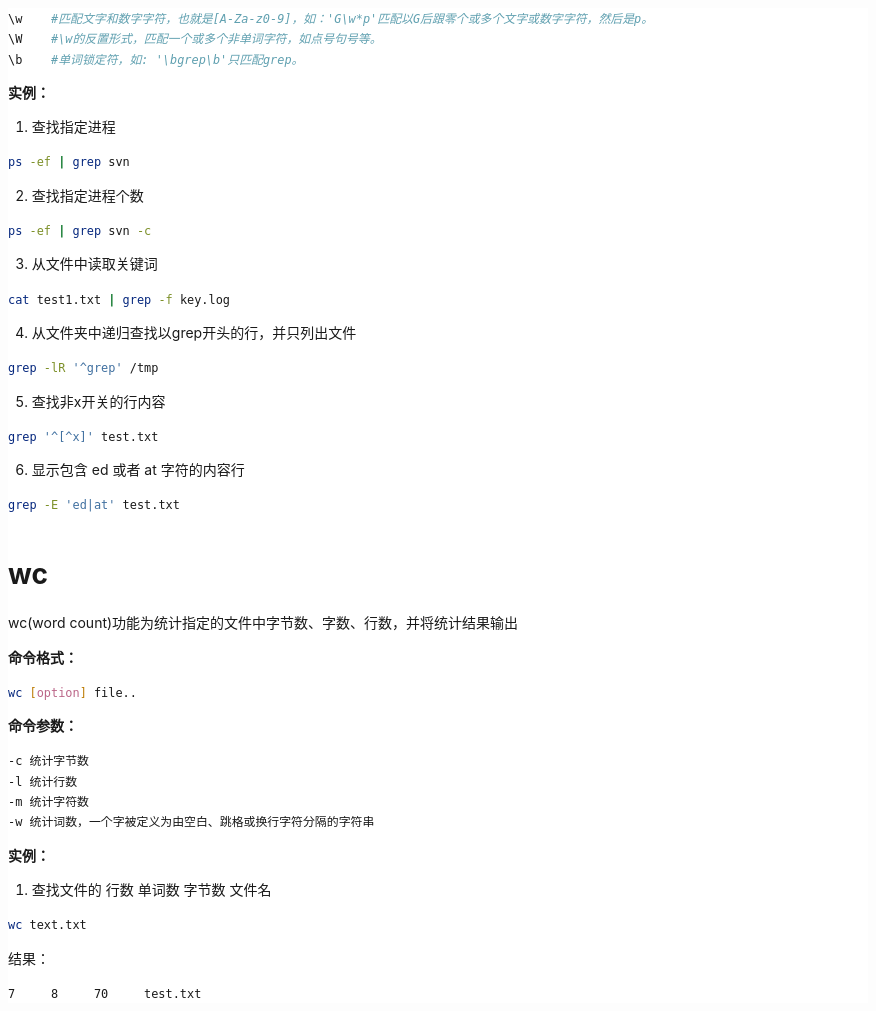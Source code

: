 ```sh
\w    #匹配文字和数字字符，也就是[A-Za-z0-9]，如：'G\w*p'匹配以G后跟零个或多个文字或数字字符，然后是p。  
\W    #\w的反置形式，匹配一个或多个非单词字符，如点号句号等。  
\b    #单词锁定符，如: '\bgrep\b'只匹配grep。
```

**实例：**

1. 查找指定进程
```sh
ps -ef | grep svn
```

2. 查找指定进程个数
```sh
ps -ef | grep svn -c
```

3. 从文件中读取关键词
```sh
cat test1.txt | grep -f key.log
```

4. 从文件夹中递归查找以grep开头的行，并只列出文件
```sh
grep -lR '^grep' /tmp
```

5. 查找非x开关的行内容
```sh
grep '^[^x]' test.txt
```

6. 显示包含 ed 或者 at 字符的内容行
```sh
grep -E 'ed|at' test.txt
```

# wc 

wc(word count)功能为统计指定的文件中字节数、字数、行数，并将统计结果输出

**命令格式：**
```sh
wc [option] file..
```

**命令参数：**
```sh
-c 统计字节数
-l 统计行数
-m 统计字符数
-w 统计词数，一个字被定义为由空白、跳格或换行字符分隔的字符串
```

**实例：**

1. 查找文件的 行数 单词数 字节数 文件名
```sh
wc text.txt
```
结果：
```sh
7     8     70     test.txt
```
